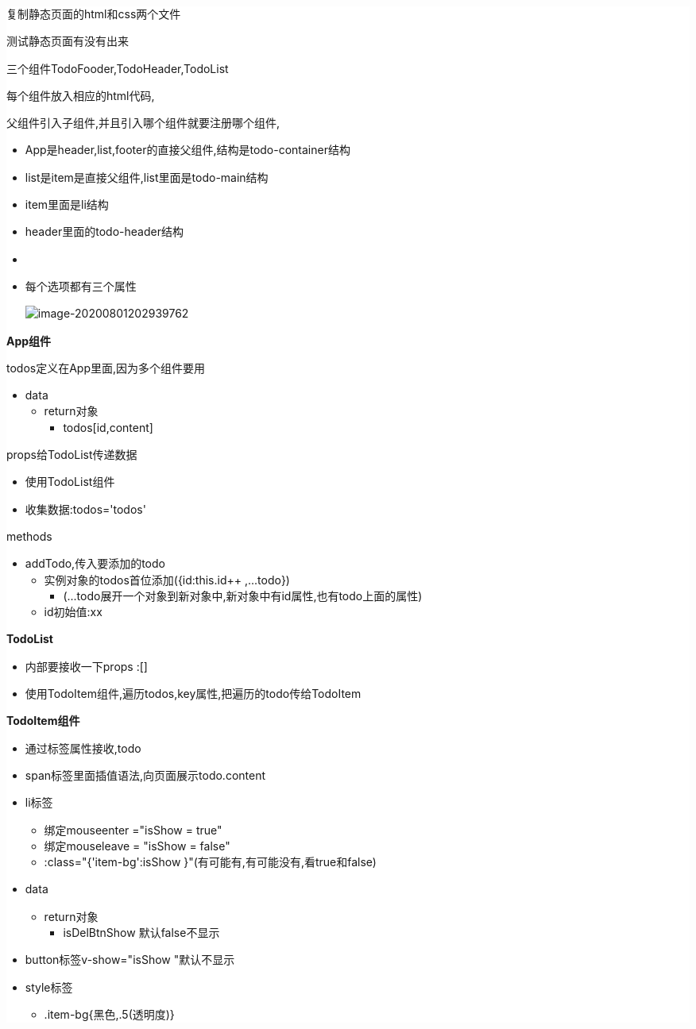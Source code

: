 复制静态页面的html和css两个文件

测试静态页面有没有出来

三个组件TodoFooder,TodoHeader,TodoList

每个组件放入相应的html代码,

父组件引入子组件,并且引入哪个组件就要注册哪个组件,

- App是header,list,footer的直接父组件,结构是todo-container结构
  
- list是item是直接父组件,list里面是todo-main结构		
  
- item里面是li结构

- header里面的todo-header结构

- 

- 每个选项都有三个属性

  ![image-20200801202939762](C:\Users\zenghao\AppData\Roaming\Typora\typora-user-images\image-20200801202939762.png)

**App组件**

todos定义在App里面,因为多个组件要用

- data
  - return对象
    - todos[id,content]

props给TodoList传递数据

- 使用TodoList组件

- 收集数据:todos='todos'

methods

- addTodo,传入要添加的todo
  - 实例对象的todos首位添加({id:this.id++ ,...todo})
    - (...todo展开一个对象到新对象中,新对象中有id属性,也有todo上面的属性)
  - id初始值:xx

**TodoList**

- 内部要接收一下props :[]

- 使用TodoItem组件,遍历todos,key属性,把遍历的todo传给TodoItem

**TodoItem组件**

- 通过标签属性接收,todo

- span标签里面插值语法,向页面展示todo.content
- li标签
  - 绑定mouseenter ="isShow = true"
  - 绑定mouseleave = "isShow = false"
  - :class="{'item-bg':isShow }"(有可能有,有可能没有,看true和false)
- data
  - return对象
    - isDelBtnShow 默认false不显示
- button标签v-show="isShow "默认不显示
- style标签
  - .item-bg{黑色,.5(透明度)}
